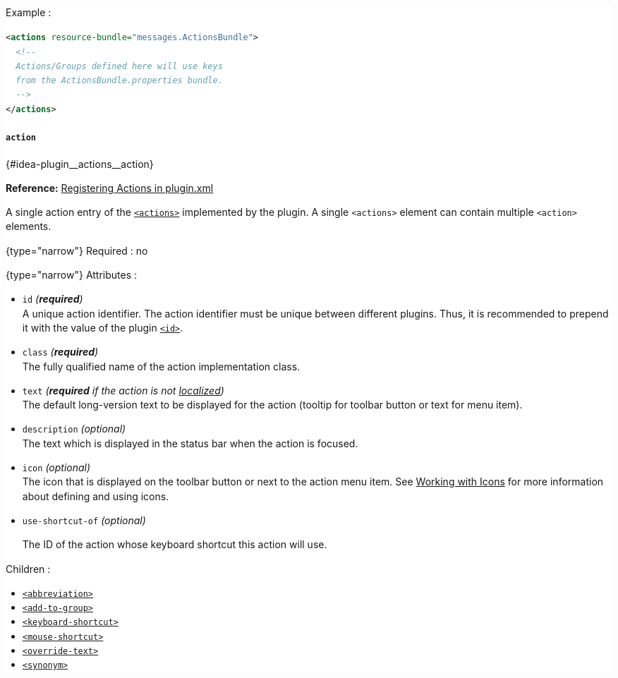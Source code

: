 Example
:
  ```xml
  <actions resource-bundle="messages.ActionsBundle">
    <!--
    Actions/Groups defined here will use keys
    from the ActionsBundle.properties bundle.
    -->
  </actions>
  ```

#### `action`
{#idea-plugin__actions__action}

<tldr>

**Reference:** [Registering Actions in plugin.xml](basic_action_system.md#registering-actions-in-pluginxml)

</tldr>

A single action entry of the [`<actions>`](#idea-plugin__actions) implemented by the plugin.
A single `<actions>` element can contain multiple `<action>` elements.

{type="narrow"}
Required
: no


{type="narrow"}
Attributes
:
- `id` _(**required**)_<br/>
  A unique action identifier.
  The action identifier must be unique between different plugins.
  Thus, it is recommended to prepend it with the value of the plugin [`<id>`](#idea-plugin__id).
- `class` _(**required**)_<br/>
  The fully qualified name of the action implementation class.
- `text` _(**required** if the action is not
[localized](basic_action_system.md#localizing-actions-and-groups))_<br/>
  The default long-version text to be displayed for the action (tooltip for toolbar button or text for menu item).
- `description` _(optional)_<br/>
  The text which is displayed in the status bar when the action is focused.
- `icon` _(optional)_<br/>
  The icon that is displayed on the toolbar button or next to the action menu item.
  See [Working with Icons](icons.md) for more information
  about defining and using icons.
- `use-shortcut-of` _(optional)_<br/>

    The ID of the action whose keyboard shortcut this action will use.

Children
:
  - [`<abbreviation>`](#idea-plugin__actions__action__abbreviation)
  - [`<add-to-group>`](#idea-plugin__actions__action__add-to-group)
  - [`<keyboard-shortcut>`](#idea-plugin__actions__action__keyboard-shortcut)
  - [`<mouse-shortcut>`](#idea-plugin__actions__action__mouse-shortcut)
  - [`<override-text>`](#idea-plugin__actions__action__override-text)
  - [`<synonym>`](#idea-plugin__actions__action__synonym)
